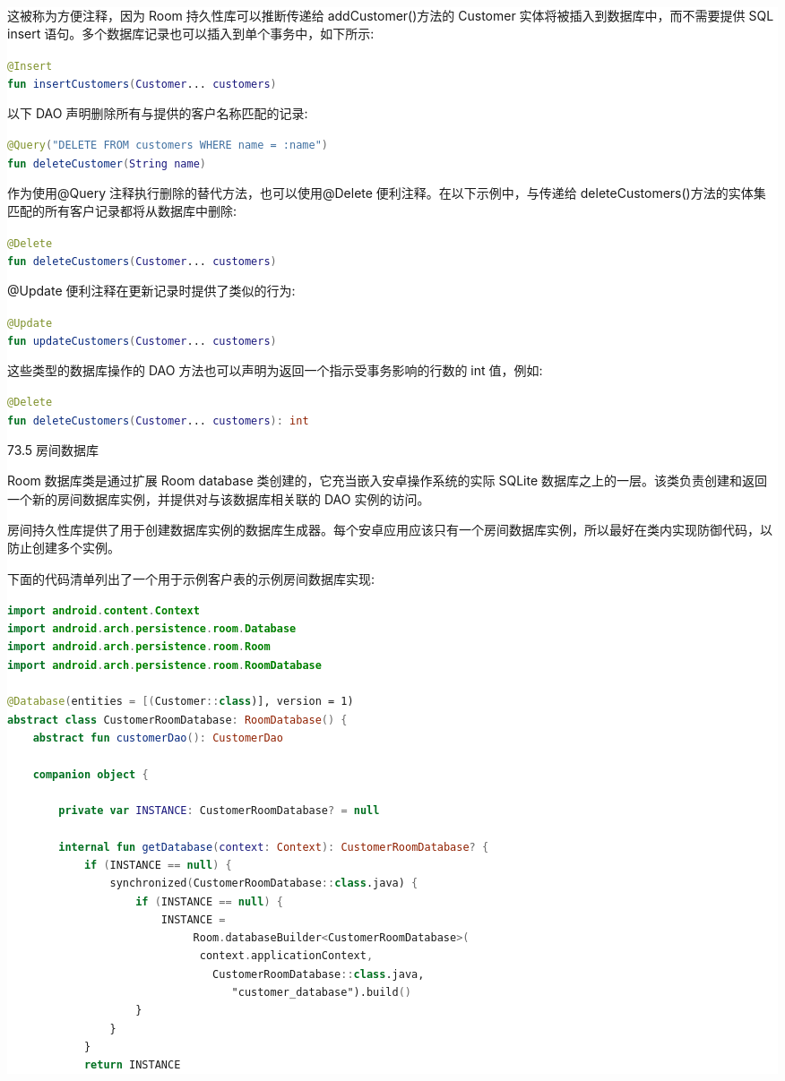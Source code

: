这被称为方便注释，因为 Room 持久性库可以推断传递给 addCustomer()方法的 Customer 实体将被插入到数据库中，而不需要提供 SQL insert 语句。多个数据库记录也可以插入到单个事务中，如下所示:

```kt
@Insert
fun insertCustomers(Customer... customers)
```

以下 DAO 声明删除所有与提供的客户名称匹配的记录:

```kt
@Query("DELETE FROM customers WHERE name = :name")
fun deleteCustomer(String name)
```

作为使用@Query 注释执行删除的替代方法，也可以使用@Delete 便利注释。在以下示例中，与传递给 deleteCustomers()方法的实体集匹配的所有客户记录都将从数据库中删除:

```kt
@Delete
fun deleteCustomers(Customer... customers)
```

@Update 便利注释在更新记录时提供了类似的行为:

```kt
@Update
fun updateCustomers(Customer... customers)
```

这些类型的数据库操作的 DAO 方法也可以声明为返回一个指示受事务影响的行数的 int 值，例如:

```kt
@Delete
fun deleteCustomers(Customer... customers): int
```

73.5 房间数据库

Room 数据库类是通过扩展 Room database 类创建的，它充当嵌入安卓操作系统的实际 SQLite 数据库之上的一层。该类负责创建和返回一个新的房间数据库实例，并提供对与该数据库相关联的 DAO 实例的访问。

房间持久性库提供了用于创建数据库实例的数据库生成器。每个安卓应用应该只有一个房间数据库实例，所以最好在类内实现防御代码，以防止创建多个实例。

下面的代码清单列出了一个用于示例客户表的示例房间数据库实现:

```kt
import android.content.Context
import android.arch.persistence.room.Database
import android.arch.persistence.room.Room
import android.arch.persistence.room.RoomDatabase

@Database(entities = [(Customer::class)], version = 1)
abstract class CustomerRoomDatabase: RoomDatabase() {
    abstract fun customerDao(): CustomerDao

    companion object {

        private var INSTANCE: CustomerRoomDatabase? = null

        internal fun getDatabase(context: Context): CustomerRoomDatabase? {
            if (INSTANCE == null) {
                synchronized(CustomerRoomDatabase::class.java) {
                    if (INSTANCE == null) {
                        INSTANCE = 
                             Room.databaseBuilder<CustomerRoomDatabase>(
                              context.applicationContext,
                                CustomerRoomDatabase::class.java, 
                                   "customer_database").build()
                    }
                }
            }
            return INSTANCE
```